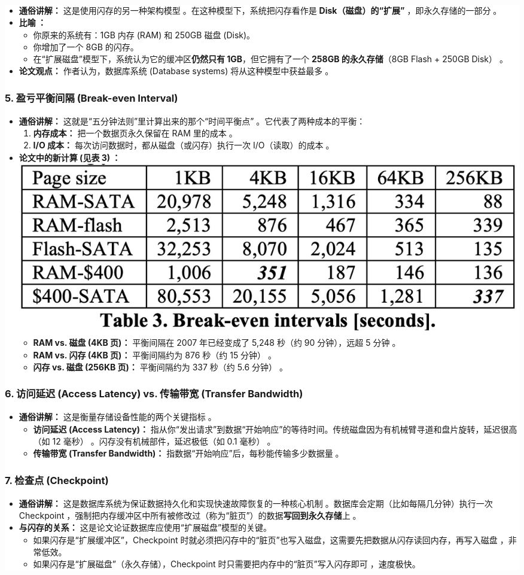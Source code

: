   * **通俗讲解：**
    这是使用闪存的另一种架构模型 。在这种模型下，系统把闪存看作是 **Disk（磁盘）的“扩展”** ，即永久存储的一部分 。
  * **比喻 ：**
      * 你原来的系统有：1GB 内存 (RAM) 和 250GB 磁盘 (Disk)。
      * 你增加了一个 8GB 的闪存。
      * 在“扩展磁盘”模型下，系统认为它的缓冲区**仍然只有 1GB**，但它拥有了一个 **258GB 的永久存储**（8GB Flash + 250GB Disk） 。
  * **论文观点：** 作者认为，数据库系统 (Database systems) 将从这种模型中获益最多 。

### 5\. 盈亏平衡间隔 (Break-even Interval)

  * **通俗讲解：**
    这就是“五分钟法则”里计算出来的那个“时间平衡点” 。它代表了两种成本的平衡：
    1.  **内存成本：** 把一个数据页永久保留在 RAM 里的成本 。
    2.  **I/O 成本：** 每次访问数据时，都从磁盘（或闪存）执行一次 I/O（读取）的成本 。
  * **论文中的新计算 (见表 3) ：**  ![pic](20251024_05_pic_004.jpg)  
      * **RAM vs. 磁盘 (4KB 页)：** 平衡间隔在 2007 年已经变成了 5,248 秒（约 90 分钟），远超 5 分钟 。
      * **RAM vs. 闪存 (4KB 页)：** 平衡间隔约为 876 秒（约 15 分钟） 。
      * **闪存 vs. 磁盘 (256KB 页)：** 平衡间隔约为 337 秒（约 5.6 分钟） 。

### 6\. 访问延迟 (Access Latency) vs. 传输带宽 (Transfer Bandwidth)

  * **通俗讲解：**
    这是衡量存储设备性能的两个关键指标 。
      * **访问延迟 (Access Latency)：** 指从你“发出请求”到数据“开始响应”的等待时间。传统磁盘因为有机械臂寻道和盘片旋转，延迟很高（如 12 毫秒） 。闪存没有机械部件，延迟极低（如 0.1 毫秒） 。
      * **传输带宽 (Transfer Bandwidth)：** 指数据“开始响应”后，每秒能传输多少数据量 。

### 7\. 检查点 (Checkpoint)

  * **通俗讲解：**
    这是数据库系统为保证数据持久化和实现快速故障恢复的一种核心机制 。数据库会定期（比如每隔几分钟）执行一次 Checkpoint ，强制把内存缓冲区中所有被修改过（称为“脏页”）的数据**写回到永久存储**上 。
  * **与闪存的关系：**
    这是论文论证数据库应使用“扩展磁盘”模型的关键。
      * 如果闪存是“扩展缓冲区”，Checkpoint 时就必须把闪存中的“脏页”也写入磁盘，这需要先把数据从闪存读回内存，再写入磁盘 ，非常低效。
      * 如果闪存是“扩展磁盘”（永久存储），Checkpoint 时只需要把内存中的“脏页”写入闪存即可 ，速度极快。
